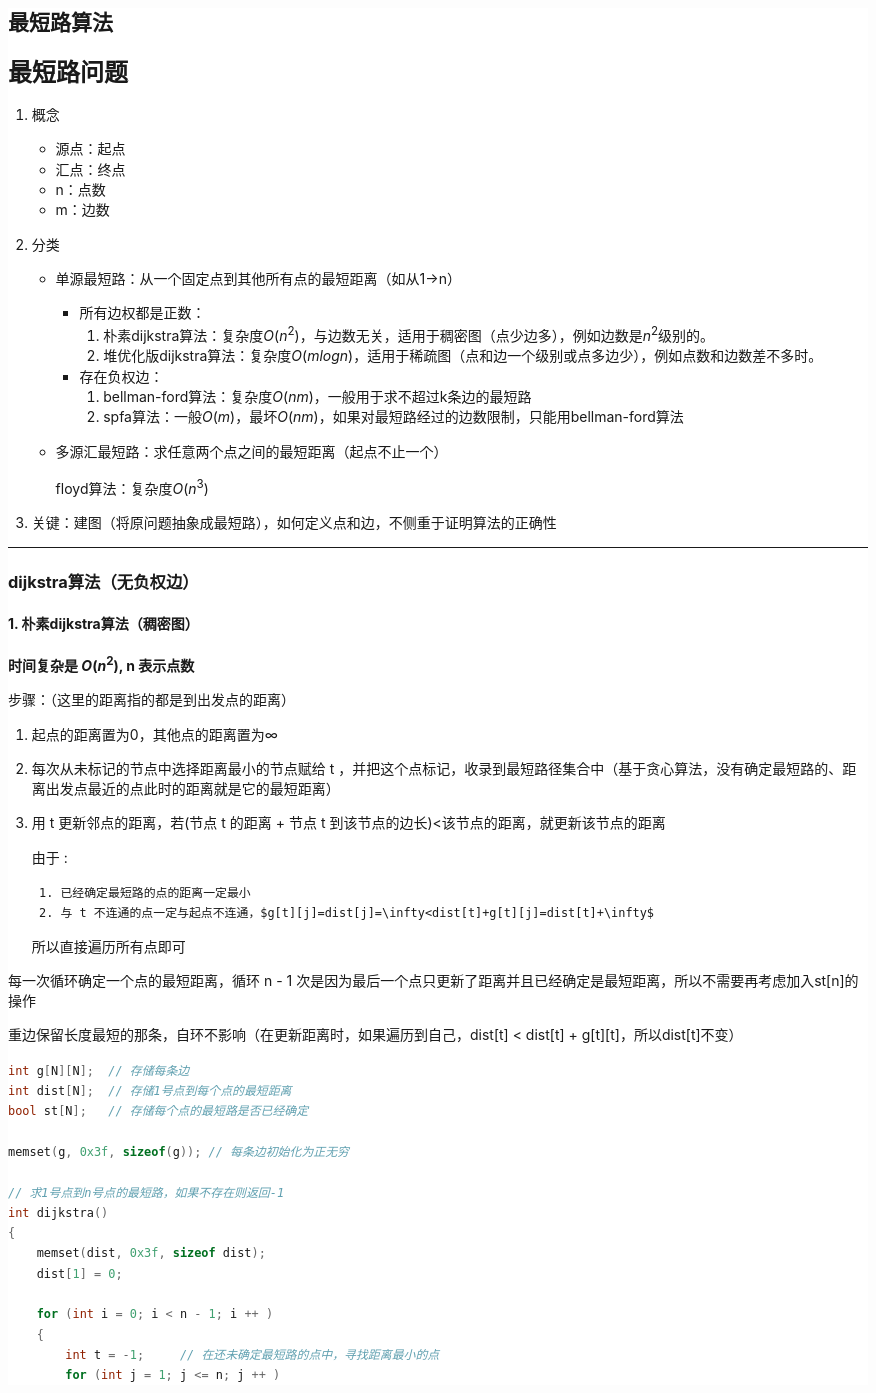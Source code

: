 ##  最短路算法

<font size=5>**最短路问题**</font>

1. 概念

   * 源点：起点
   * 汇点：终点
   * n：点数
   * m：边数

2. 分类

   * 单源最短路：从一个固定点到其他所有点的最短距离（如从1->n）

     * 所有边权都是正数：
       1. 朴素dijkstra算法：复杂度$O(n^2)$，与边数无关，适用于稠密图（点少边多），例如边数是$n^2$级别的。
       2. 堆优化版dijkstra算法：复杂度$O(mlogn)$，适用于稀疏图（点和边一个级别或点多边少），例如点数和边数差不多时。
     * 存在负权边：
       1. bellman-ford算法：复杂度$O(nm)$，一般用于求不超过k条边的最短路
       2. spfa算法：一般$O(m)$，最坏$O(nm)$，如果对最短路经过的边数限制，只能用bellman-ford算法

   * 多源汇最短路：求任意两个点之间的最短距离（起点不止一个）

     floyd算法：复杂度$O(n^3)$

3. 关键：建图（将原问题抽象成最短路），如何定义点和边，不侧重于证明算法的正确性

---

###  dijkstra算法（无负权边）

####  1. 朴素dijkstra算法（稠密图）

**时间复杂是 $O(n^2)$, n 表示点数**

步骤：（这里的距离指的都是到出发点的距离）

1. 起点的距离置为0，其他点的距离置为$\infty$

2. 每次从未标记的节点中选择距离最小的节点赋给 t ，并把这个点标记，收录到最短路径集合中（基于贪心算法，没有确定最短路的、距离出发点最近的点此时的距离就是它的最短距离）

3. 用 t 更新邻点的距离，若(节点 t 的距离 + 节点 t 到该节点的边长)<该节点的距离，就更新该节点的距离

   由于 :

    	1. 已经确定最短路的点的距离一定最小
    	2. 与 t 不连通的点一定与起点不连通，$g[t][j]=dist[j]=\infty<dist[t]+g[t][j]=dist[t]+\infty$

   所以直接遍历所有点即可

每一次循环确定一个点的最短距离，循环 n - 1 次是因为最后一个点只更新了距离并且已经确定是最短距离，所以不需要再考虑加入st[n]的操作

重边保留长度最短的那条，自环不影响（在更新距离时，如果遍历到自己，dist[t] < dist[t] + g[t]\[t]，所以dist[t]不变）

```c++
int g[N][N];  // 存储每条边
int dist[N];  // 存储1号点到每个点的最短距离
bool st[N];   // 存储每个点的最短路是否已经确定

memset(g, 0x3f, sizeof(g)); // 每条边初始化为正无穷

// 求1号点到n号点的最短路，如果不存在则返回-1
int dijkstra()
{
    memset(dist, 0x3f, sizeof dist);
    dist[1] = 0;

    for (int i = 0; i < n - 1; i ++ )
    {
        int t = -1;     // 在还未确定最短路的点中，寻找距离最小的点
        for (int j = 1; j <= n; j ++ )
```